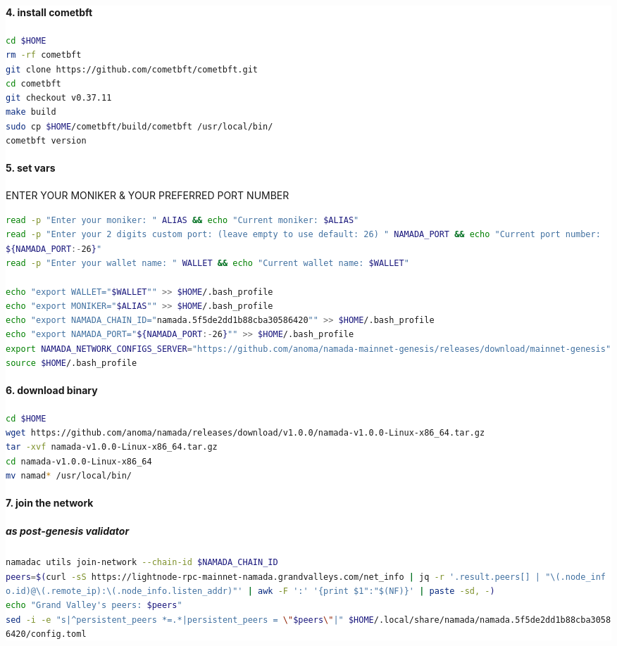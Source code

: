 #### 4. install cometbft

```bash
cd $HOME
rm -rf cometbft
git clone https://github.com/cometbft/cometbft.git
cd cometbft
git checkout v0.37.11
make build
sudo cp $HOME/cometbft/build/cometbft /usr/local/bin/
cometbft version
```

#### 5. set vars

ENTER YOUR MONIKER & YOUR PREFERRED PORT NUMBER

```bash
read -p "Enter your moniker: " ALIAS && echo "Current moniker: $ALIAS"
read -p "Enter your 2 digits custom port: (leave empty to use default: 26) " NAMADA_PORT && echo "Current port number: ${NAMADA_PORT:-26}"
read -p "Enter your wallet name: " WALLET && echo "Current wallet name: $WALLET"

echo "export WALLET="$WALLET"" >> $HOME/.bash_profile
echo "export MONIKER="$ALIAS"" >> $HOME/.bash_profile
echo "export NAMADA_CHAIN_ID="namada.5f5de2dd1b88cba30586420"" >> $HOME/.bash_profile
echo "export NAMADA_PORT="${NAMADA_PORT:-26}"" >> $HOME/.bash_profile
export NAMADA_NETWORK_CONFIGS_SERVER="https://github.com/anoma/namada-mainnet-genesis/releases/download/mainnet-genesis"
source $HOME/.bash_profile
```

#### 6. download binary

```bash
cd $HOME
wget https://github.com/anoma/namada/releases/download/v1.0.0/namada-v1.0.0-Linux-x86_64.tar.gz
tar -xvf namada-v1.0.0-Linux-x86_64.tar.gz
cd namada-v1.0.0-Linux-x86_64
mv namad* /usr/local/bin/
```

#### 7. join the network

##### as post-genesis validator

```bash
namadac utils join-network --chain-id $NAMADA_CHAIN_ID
peers=$(curl -sS https://lightnode-rpc-mainnet-namada.grandvalleys.com/net_info | jq -r '.result.peers[] | "\(.node_info.id)@\(.remote_ip):\(.node_info.listen_addr)"' | awk -F ':' '{print $1":"$(NF)}' | paste -sd, -)
echo "Grand Valley's peers: $peers"
sed -i -e "s|^persistent_peers *=.*|persistent_peers = \"$peers\"|" $HOME/.local/share/namada/namada.5f5de2dd1b88cba30586420/config.toml
```
